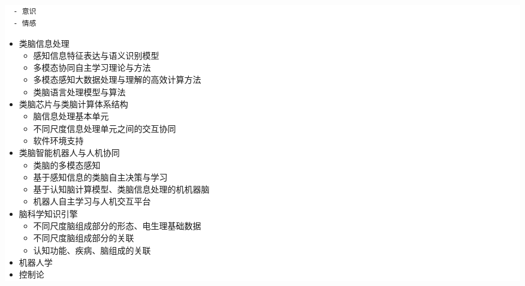       - 意识
      - 情感
  - 类脑信息处理
    - 感知信息特征表达与语义识别模型
    - 多模态协同自主学习理论与方法
    - 多模态感知大数据处理与理解的高效计算方法
    - 类脑语言处理模型与算法
  - 类脑芯片与类脑计算体系结构
    - 脑信息处理基本单元
    - 不同尺度信息处理单元之间的交互协同
    - 软件环境支持
  - 类脑智能机器人与人机协同
    - 类脑的多模态感知
    - 基于感知信息的类脑自主决策与学习
    - 基于认知脑计算模型、类脑信息处理的机机器脑
    - 机器人自主学习与人机交互平台
  - 脑科学知识引擎
    - 不同尺度脑组成部分的形态、电生理基础数据
    - 不同尺度脑组成部分的关联
    - 认知功能、疾病、脑组成的关联
- 机器人学
- 控制论
